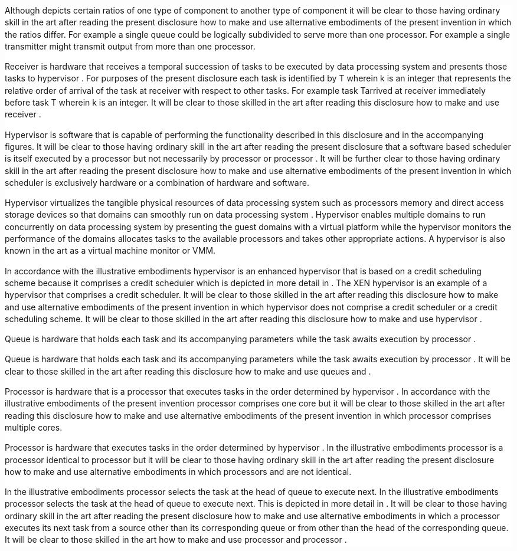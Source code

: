 Although depicts certain ratios of one type of component to another type of component it will be clear to those having ordinary skill in the art after reading the present disclosure how to make and use alternative embodiments of the present invention in which the ratios differ. For example a single queue could be logically subdivided to serve more than one processor. For example a single transmitter might transmit output from more than one processor.

Receiver is hardware that receives a temporal succession of tasks to be executed by data processing system and presents those tasks to hypervisor . For purposes of the present disclosure each task is identified by T wherein k is an integer that represents the relative order of arrival of the task at receiver with respect to other tasks. For example task Tarrived at receiver immediately before task T wherein k is an integer. It will be clear to those skilled in the art after reading this disclosure how to make and use receiver .

Hypervisor is software that is capable of performing the functionality described in this disclosure and in the accompanying figures. It will be clear to those having ordinary skill in the art after reading the present disclosure that a software based scheduler is itself executed by a processor but not necessarily by processor or processor . It will be further clear to those having ordinary skill in the art after reading the present disclosure how to make and use alternative embodiments of the present invention in which scheduler is exclusively hardware or a combination of hardware and software.

Hypervisor virtualizes the tangible physical resources of data processing system such as processors memory and direct access storage devices so that domains can smoothly run on data processing system . Hypervisor enables multiple domains to run concurrently on data processing system by presenting the guest domains with a virtual platform while the hypervisor monitors the performance of the domains allocates tasks to the available processors and takes other appropriate actions. A hypervisor is also known in the art as a virtual machine monitor or VMM. 

In accordance with the illustrative embodiments hypervisor is an enhanced hypervisor that is based on a credit scheduling scheme because it comprises a credit scheduler which is depicted in more detail in . The XEN hypervisor is an example of a hypervisor that comprises a credit scheduler. It will be clear to those skilled in the art after reading this disclosure how to make and use alternative embodiments of the present invention in which hypervisor does not comprise a credit scheduler or a credit scheduling scheme. It will be clear to those skilled in the art after reading this disclosure how to make and use hypervisor .

Queue is hardware that holds each task and its accompanying parameters while the task awaits execution by processor .

Queue is hardware that holds each task and its accompanying parameters while the task awaits execution by processor . It will be clear to those skilled in the art after reading this disclosure how to make and use queues and .

Processor is hardware that is a processor that executes tasks in the order determined by hypervisor . In accordance with the illustrative embodiments of the present invention processor comprises one core but it will be clear to those skilled in the art after reading this disclosure how to make and use alternative embodiments of the present invention in which processor comprises multiple cores.

Processor is hardware that executes tasks in the order determined by hypervisor . In the illustrative embodiments processor is a processor identical to processor but it will be clear to those having ordinary skill in the art after reading the present disclosure how to make and use alternative embodiments in which processors and are not identical.

In the illustrative embodiments processor selects the task at the head of queue to execute next. In the illustrative embodiments processor selects the task at the head of queue to execute next. This is depicted in more detail in . It will be clear to those having ordinary skill in the art after reading the present disclosure how to make and use alternative embodiments in which a processor executes its next task from a source other than its corresponding queue or from other than the head of the corresponding queue. It will be clear to those skilled in the art how to make and use processor and processor .
